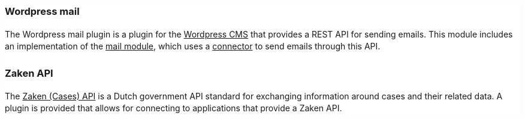 ### Wordpress mail

The Wordpress mail plugin is a plugin for the [Wordpress CMS](https://wordpress.org/) that provides a REST API for sending emails. This module includes an implementation of the [mail module](modules.md#mail), which uses a [connector](modules.md#connector) to send emails through this API.

### Zaken API

The [Zaken (Cases) API](https://vng-realisatie.github.io/gemma-zaken/standaard/zaken/index) is a Dutch government API standard for exchanging information around cases and their related data. A plugin is provided that allows for connecting to applications that provide a Zaken API.
